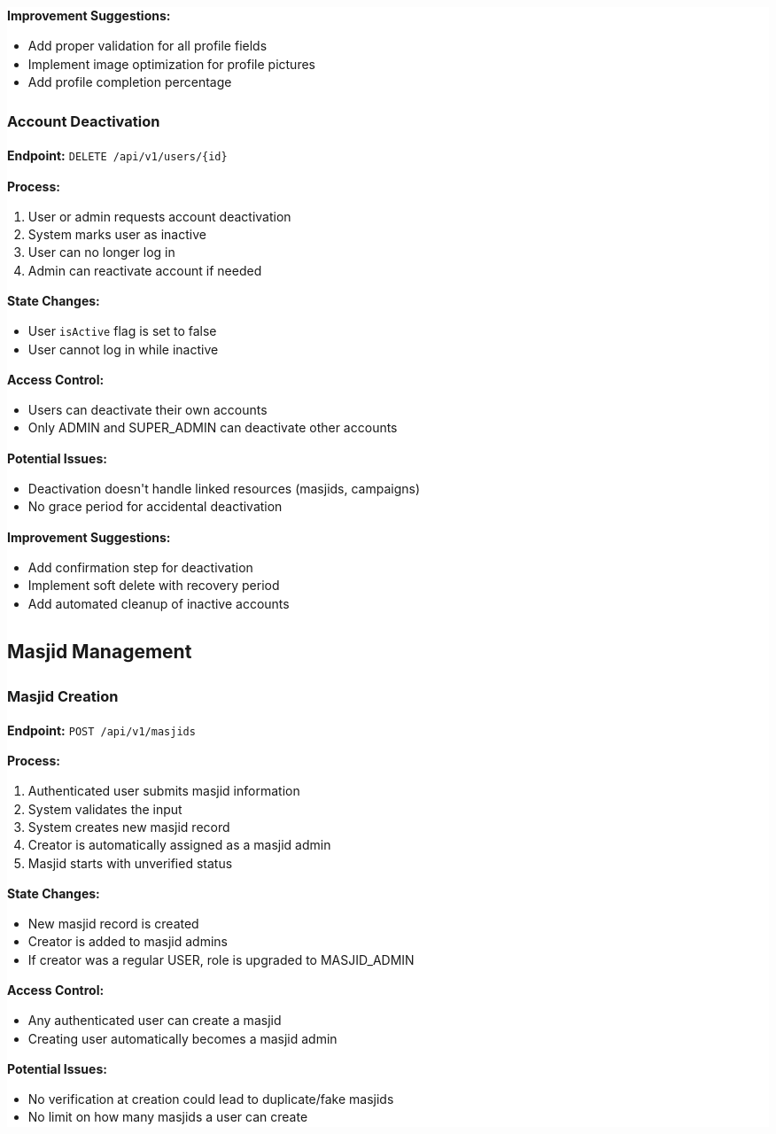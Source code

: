 **Improvement Suggestions:**
- Add proper validation for all profile fields
- Implement image optimization for profile pictures
- Add profile completion percentage

### Account Deactivation

**Endpoint:** `DELETE /api/v1/users/{id}`

**Process:**
1. User or admin requests account deactivation
2. System marks user as inactive
3. User can no longer log in
4. Admin can reactivate account if needed

**State Changes:**
- User `isActive` flag is set to false
- User cannot log in while inactive

**Access Control:**
- Users can deactivate their own accounts
- Only ADMIN and SUPER_ADMIN can deactivate other accounts

**Potential Issues:**
- Deactivation doesn't handle linked resources (masjids, campaigns)
- No grace period for accidental deactivation

**Improvement Suggestions:**
- Add confirmation step for deactivation
- Implement soft delete with recovery period
- Add automated cleanup of inactive accounts

## Masjid Management

### Masjid Creation

**Endpoint:** `POST /api/v1/masjids`

**Process:**
1. Authenticated user submits masjid information
2. System validates the input
3. System creates new masjid record
4. Creator is automatically assigned as a masjid admin
5. Masjid starts with unverified status

**State Changes:**
- New masjid record is created
- Creator is added to masjid admins
- If creator was a regular USER, role is upgraded to MASJID_ADMIN

**Access Control:**
- Any authenticated user can create a masjid
- Creating user automatically becomes a masjid admin

**Potential Issues:**
- No verification at creation could lead to duplicate/fake masjids
- No limit on how many masjids a user can create
